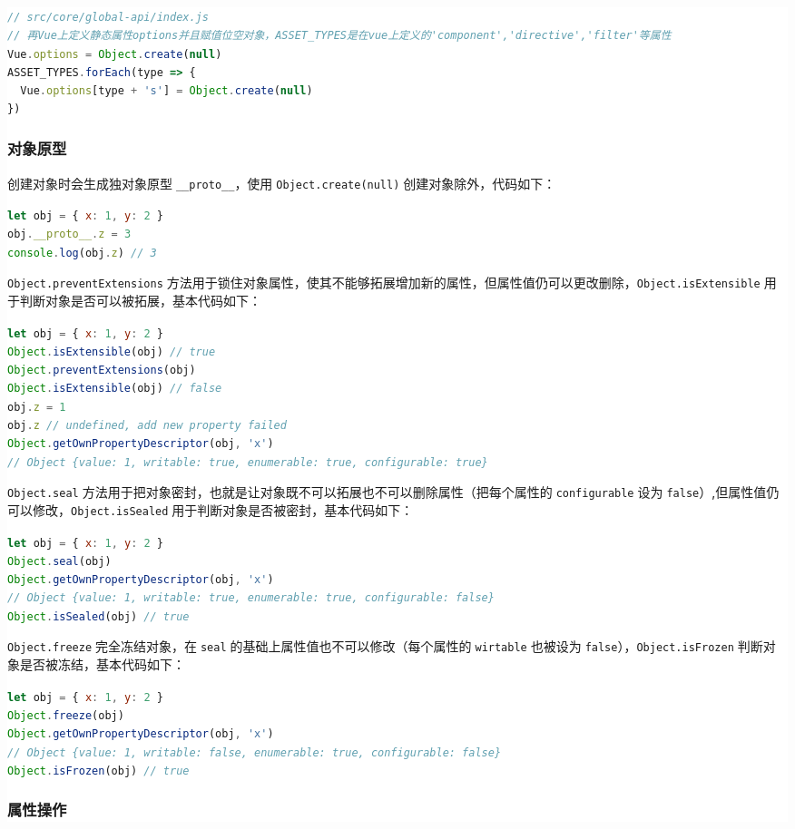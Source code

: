 ```js
// src/core/global-api/index.js
// 再Vue上定义静态属性options并且赋值位空对象，ASSET_TYPES是在vue上定义的'component','directive','filter'等属性
Vue.options = Object.create(null)
ASSET_TYPES.forEach(type => {
  Vue.options[type + 's'] = Object.create(null)
})
```

### 对象原型

创建对象时会生成独对象原型 `__proto__`，使用 `Object.create(null)` 创建对象除外，代码如下：

```js
let obj = { x: 1, y: 2 }
obj.__proto__.z = 3
console.log(obj.z) // 3
```

`Object.preventExtensions` 方法用于锁住对象属性，使其不能够拓展增加新的属性，但属性值仍可以更改删除，`Object.isExtensible` 用于判断对象是否可以被拓展，基本代码如下：

```js
let obj = { x: 1, y: 2 }
Object.isExtensible(obj) // true
Object.preventExtensions(obj)
Object.isExtensible(obj) // false
obj.z = 1
obj.z // undefined, add new property failed
Object.getOwnPropertyDescriptor(obj, 'x')
// Object {value: 1, writable: true, enumerable: true, configurable: true}
```

`Object.seal` 方法用于把对象密封，也就是让对象既不可以拓展也不可以删除属性（把每个属性的 `configurable` 设为 `false`）,但属性值仍可以修改，`Object.isSealed` 用于判断对象是否被密封，基本代码如下：

```js
let obj = { x: 1, y: 2 }
Object.seal(obj)
Object.getOwnPropertyDescriptor(obj, 'x')
// Object {value: 1, writable: true, enumerable: true, configurable: false}
Object.isSealed(obj) // true
```

`Object.freeze` 完全冻结对象，在 `seal` 的基础上属性值也不可以修改（每个属性的 `wirtable` 也被设为 `false`），`Object.isFrozen` 判断对象是否被冻结，基本代码如下：

```js
let obj = { x: 1, y: 2 }
Object.freeze(obj)
Object.getOwnPropertyDescriptor(obj, 'x')
// Object {value: 1, writable: false, enumerable: true, configurable: false}
Object.isFrozen(obj) // true
```

### 属性操作
